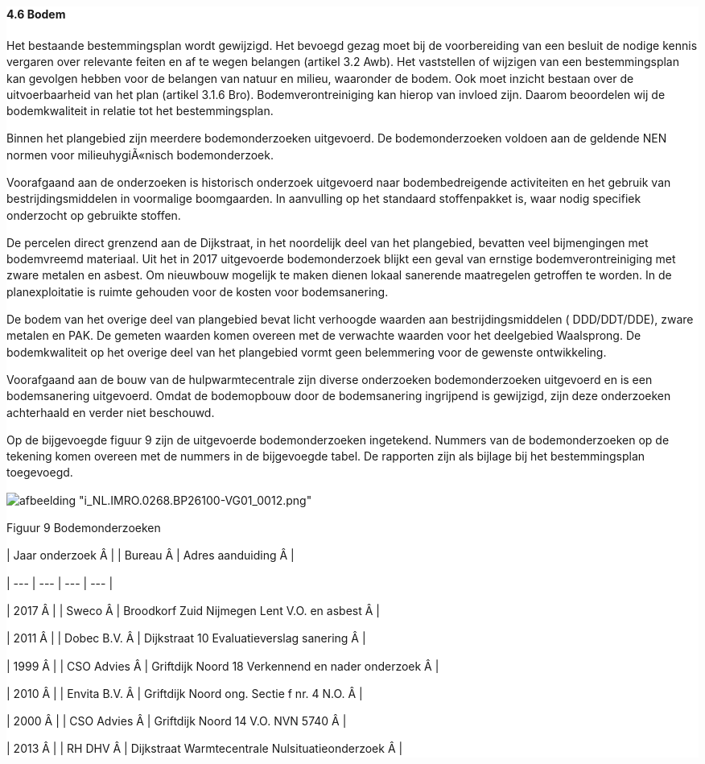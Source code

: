 #### 4\.6 Bodem

Het bestaande bestemmingsplan wordt gewijzigd. Het bevoegd gezag moet bij de voorbereiding van een besluit de nodige kennis vergaren over relevante feiten en af te wegen belangen (artikel 3\.2 Awb). Het vaststellen of wijzigen van een bestemmingsplan kan gevolgen hebben voor de belangen van natuur en milieu, waaronder de bodem. Ook moet inzicht bestaan over de uitvoerbaarheid van het plan (artikel 3\.1\.6 Bro). Bodemverontreiniging kan hierop van invloed zijn. Daarom beoordelen wij de bodemkwaliteit in relatie tot het bestemmingsplan.

Binnen het plangebied zijn meerdere bodemonderzoeken uitgevoerd. De bodemonderzoeken voldoen aan de geldende NEN normen voor milieuhygiÃ«nisch bodemonderzoek.

Voorafgaand aan de onderzoeken is historisch onderzoek uitgevoerd naar bodembedreigende activiteiten en het gebruik van bestrijdingsmiddelen in voormalige boomgaarden. In aanvulling op het standaard stoffenpakket is, waar nodig specifiek onderzocht op gebruikte stoffen.

De percelen direct grenzend aan de Dijkstraat, in het noordelijk deel van het plangebied, bevatten veel bijmengingen met bodemvreemd materiaal. Uit het in 2017 uitgevoerde bodemonderzoek blijkt een geval van ernstige bodemverontreiniging met zware metalen en asbest. Om nieuwbouw mogelijk te maken dienen lokaal sanerende maatregelen getroffen te worden. In de planexploitatie is ruimte gehouden voor de kosten voor bodemsanering.

De bodem van het overige deel van plangebied bevat licht verhoogde waarden aan bestrijdingsmiddelen ( DDD/DDT/DDE), zware metalen en PAK. De gemeten waarden komen overeen met de verwachte waarden voor het deelgebied Waalsprong. De bodemkwaliteit op het overige deel van het plangebied vormt geen belemmering voor de gewenste ontwikkeling.

Voorafgaand aan de bouw van de hulpwarmtecentrale zijn diverse onderzoeken bodemonderzoeken uitgevoerd en is een bodemsanering uitgevoerd. Omdat de bodemopbouw door de bodemsanering ingrijpend is gewijzigd, zijn deze onderzoeken achterhaald en verder niet beschouwd.

Op de bijgevoegde figuur 9 zijn de uitgevoerde bodemonderzoeken ingetekend. Nummers van de bodemonderzoeken op de tekening komen overeen met de nummers in de bijgevoegde tabel. De rapporten zijn als bijlage bij het bestemmingsplan toegevoegd.

![afbeelding "i_NL.IMRO.0268.BP26100-VG01_0012.png"](i_NL.IMRO.0268.BP26100-VG01_0012.png)

Figuur 9 Bodemonderzoeken

| Jaar onderzoek   Â | | Bureau   Â | Adres aanduiding    Â |

| --- | --- | --- | --- |

| 2017   Â | | Sweco   Â | Broodkorf Zuid Nijmegen Lent V.O. en asbest   Â |

| 2011   Â | | Dobec B.V.   Â | Dijkstraat 10 Evaluatieverslag sanering   Â |

| 1999   Â | | CSO Advies   Â | Griftdijk Noord 18 Verkennend en nader onderzoek   Â |

| 2010   Â | | Envita B.V.   Â | Griftdijk Noord ong. Sectie f nr. 4 N.O.    Â |

| 2000   Â | | CSO Advies   Â | Griftdijk Noord 14 V.O. NVN 5740   Â |

| 2013   Â | | RH DHV    Â | Dijkstraat Warmtecentrale Nulsituatieonderzoek   Â |
